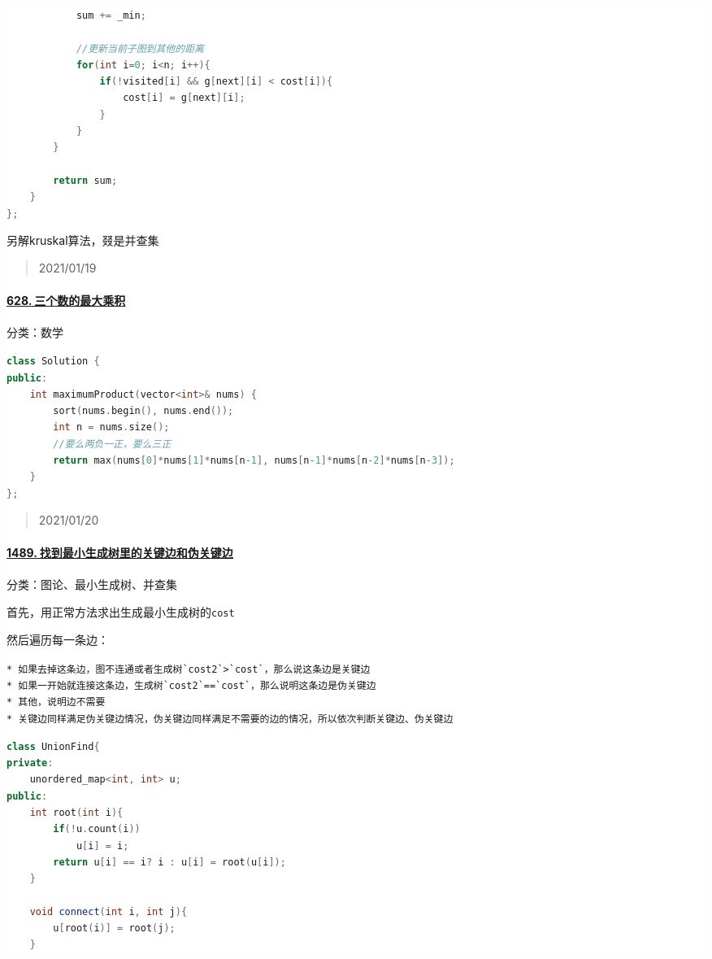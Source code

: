 ```c++
            sum += _min;

            //更新当前子图到其他的距离
            for(int i=0; i<n; i++){
                if(!visited[i] && g[next][i] < cost[i]){
                    cost[i] = g[next][i];
                }
            }
        }

        return sum;
    }
};
```

另解kruskal算法，叕是并查集

> 2021/01/19

#### [628. 三个数的最大乘积](https://leetcode-cn.com/problems/maximum-product-of-three-numbers/)

分类：数学

```c++
class Solution {
public:
    int maximumProduct(vector<int>& nums) {
        sort(nums.begin(), nums.end());
        int n = nums.size();
        //要么两负一正，要么三正
        return max(nums[0]*nums[1]*nums[n-1], nums[n-1]*nums[n-2]*nums[n-3]);
    }
};
```

> 2021/01/20

#### [1489. 找到最小生成树里的关键边和伪关键边](https://leetcode-cn.com/problems/find-critical-and-pseudo-critical-edges-in-minimum-spanning-tree/)

分类：图论、最小生成树、并查集

首先，用正常方法求出生成最小生成树的`cost`

然后遍历每一条边：

	* 如果去掉这条边，图不连通或者生成树`cost2`>`cost`，那么说这条边是关键边
	* 如果一开始就连接这条边，生成树`cost2`==`cost`，那么说明这条边是伪关键边
	* 其他，说明边不需要
	* 关键边同样满足伪关键边情况，伪关键边同样满足不需要的边的情况，所以依次判断关键边、伪关键边 

```c++
class UnionFind{
private:
    unordered_map<int, int> u;
public:
    int root(int i){
        if(!u.count(i))
            u[i] = i;
        return u[i] == i? i : u[i] = root(u[i]);
    }

    void connect(int i, int j){
        u[root(i)] = root(j);
    }

```